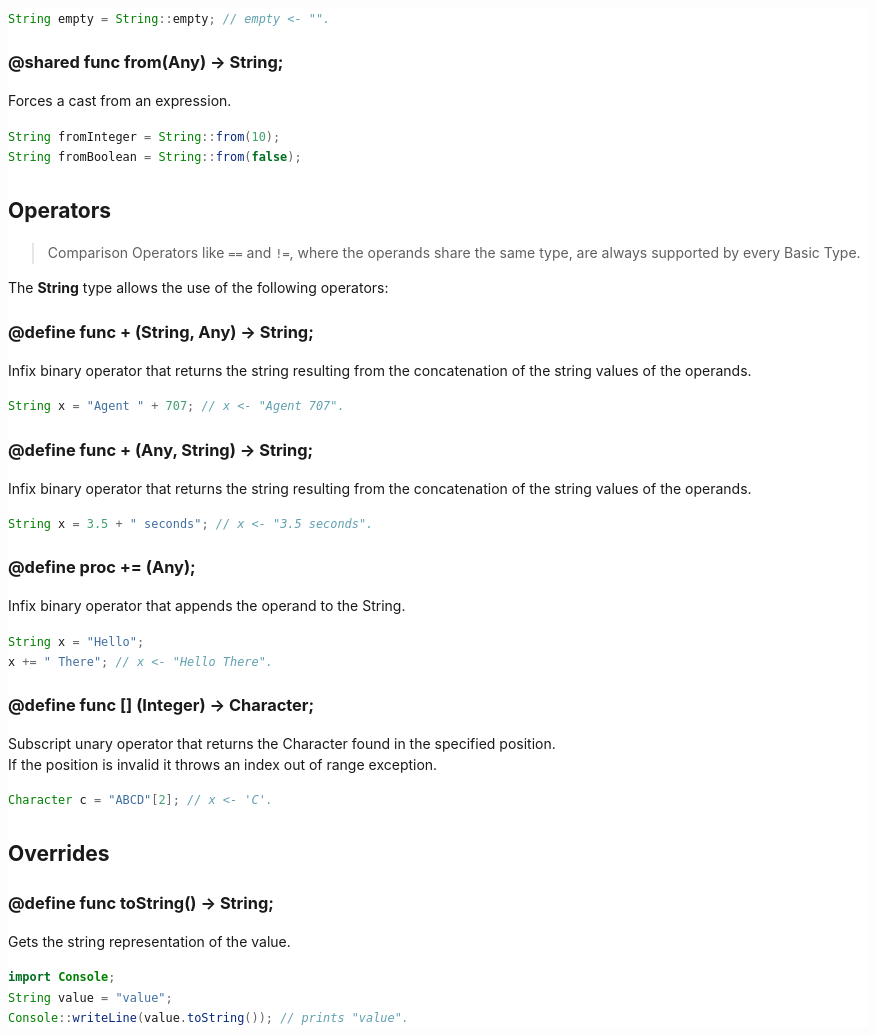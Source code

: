 ``` java
String empty = String::empty; // empty <- "".
```

### @shared func from(Any) -> String;

Forces a cast from an expression.

``` java
String fromInteger = String::from(10);
String fromBoolean = String::from(false);
```

## Operators

> Comparison Operators like `==` and `!=`,
> where the operands share the same type,
> are always supported by every Basic Type.

The **String** type allows the use of the following operators:

### @define func + (String, Any) -> String;

Infix binary operator that returns the string resulting
from the concatenation of the string values of the operands.

``` java
String x = "Agent " + 707; // x <- "Agent 707".
```

### @define func + (Any, String) -> String;

Infix binary operator that returns the string resulting
from the concatenation of the string values of the operands.

``` java
String x = 3.5 + " seconds"; // x <- "3.5 seconds".
```

### @define proc += (Any);

Infix binary operator that appends the operand to the String.

``` java
String x = "Hello";
x += " There"; // x <- "Hello There".
```

### @define func [] (Integer) -> Character;

Subscript unary operator that returns the Character
found in the specified position.\
If the position is invalid it throws an index out
of range exception.

``` java
Character c = "ABCD"[2]; // x <- 'C'.
```

## Overrides

### @define func toString() -> String;

Gets the string representation of the value.

``` java
import Console;
String value = "value";
Console::writeLine(value.toString()); // prints "value".
```

